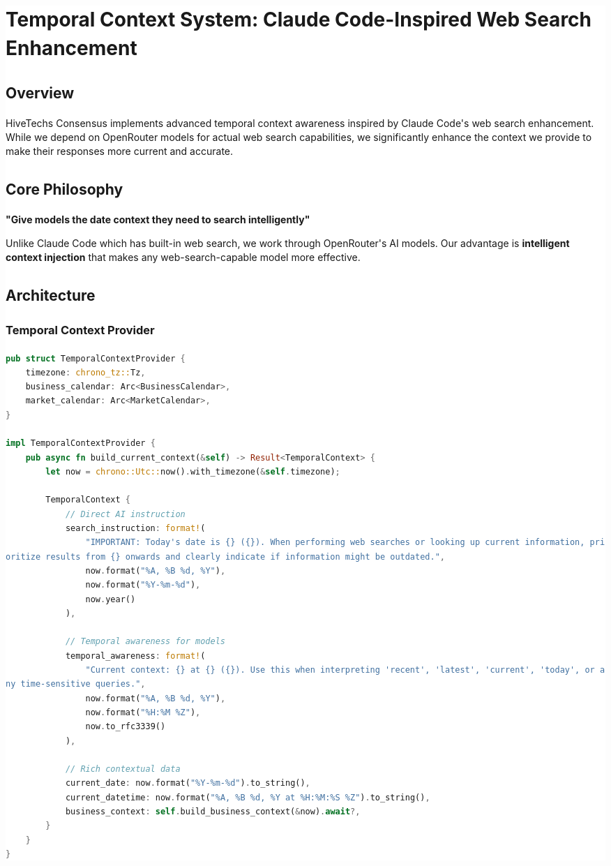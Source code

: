 # Temporal Context System: Claude Code-Inspired Web Search Enhancement

## Overview

HiveTechs Consensus implements advanced temporal context awareness inspired by Claude Code's web search enhancement. While we depend on OpenRouter models for actual web search capabilities, we significantly enhance the context we provide to make their responses more current and accurate.

## Core Philosophy

**"Give models the date context they need to search intelligently"**

Unlike Claude Code which has built-in web search, we work through OpenRouter's AI models. Our advantage is **intelligent context injection** that makes any web-search-capable model more effective.

## Architecture

### Temporal Context Provider

```rust
pub struct TemporalContextProvider {
    timezone: chrono_tz::Tz,
    business_calendar: Arc<BusinessCalendar>,
    market_calendar: Arc<MarketCalendar>,
}

impl TemporalContextProvider {
    pub async fn build_current_context(&self) -> Result<TemporalContext> {
        let now = chrono::Utc::now().with_timezone(&self.timezone);
        
        TemporalContext {
            // Direct AI instruction
            search_instruction: format!(
                "IMPORTANT: Today's date is {} ({}). When performing web searches or looking up current information, prioritize results from {} onwards and clearly indicate if information might be outdated.",
                now.format("%A, %B %d, %Y"),
                now.format("%Y-%m-%d"),
                now.year()
            ),
            
            // Temporal awareness for models
            temporal_awareness: format!(
                "Current context: {} at {} ({}). Use this when interpreting 'recent', 'latest', 'current', 'today', or any time-sensitive queries.",
                now.format("%A, %B %d, %Y"),
                now.format("%H:%M %Z"),
                now.to_rfc3339()
            ),
            
            // Rich contextual data
            current_date: now.format("%Y-%m-%d").to_string(),
            current_datetime: now.format("%A, %B %d, %Y at %H:%M:%S %Z").to_string(),
            business_context: self.build_business_context(&now).await?,
        }
    }
}
```

